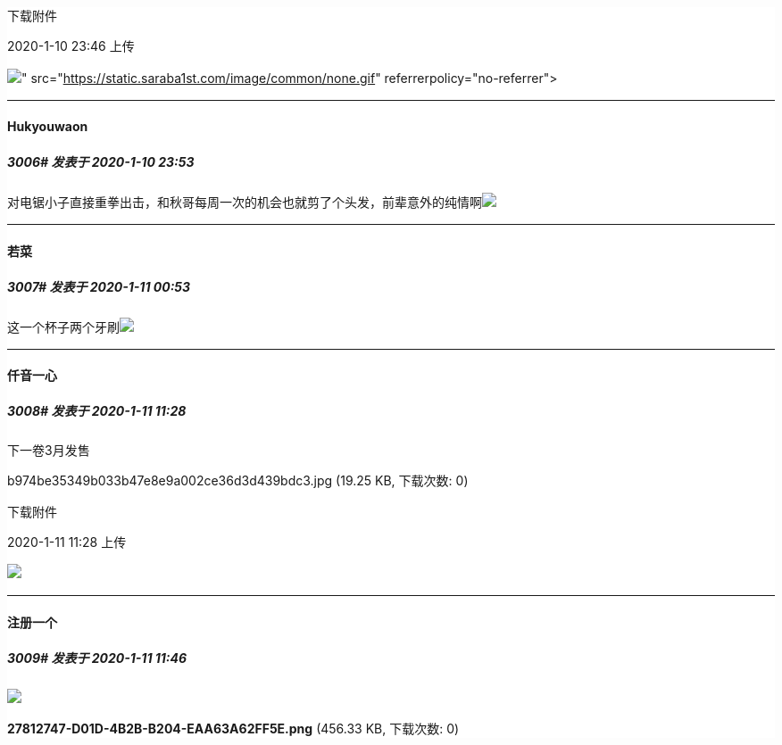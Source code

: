 
下载附件


2020-1-10 23:46 上传


<img src="https://img.saraba1st.com/forum/202001/10/234629q7wr280o0k7lhs3t.jpeg" referrerpolicy="no-referrer">" src="https://static.saraba1st.com/image/common/none.gif" referrerpolicy="no-referrer">


-----

####  Hukyouwaon  
##### 3006#       发表于 2020-1-10 23:53


对电锯小子直接重拳出击，和秋哥每周一次的机会也就剪了个头发，前辈意外的纯情啊<img src="https://static.saraba1st.com/image/smiley/face2017/067.png" referrerpolicy="no-referrer">


-----

####  若菜  
##### 3007#       发表于 2020-1-11 00:53


这一个杯子两个牙刷<img src="https://static.saraba1st.com/image/smiley/face2017/152.png" referrerpolicy="no-referrer">


-----

####  仟音一心  
##### 3008#       发表于 2020-1-11 11:28


下一卷3月发售


b974be35349b033b47e8e9a002ce36d3d439bdc3.jpg
(19.25 KB, 下载次数: 0)


下载附件


2020-1-11 11:28 上传


<img src="https://img.saraba1st.com/forum/202001/11/112832g19rlljrjjuoyuyy.jpg" referrerpolicy="no-referrer">


-----

####  注册一个  
##### 3009#       发表于 2020-1-11 11:46


<img src="https://img.saraba1st.com/forum/202001/11/114302rvarsr8dgp3ps0j3.png" referrerpolicy="no-referrer">


<strong>27812747-D01D-4B2B-B204-EAA63A62FF5E.png</strong> (456.33 KB, 下载次数: 0)
